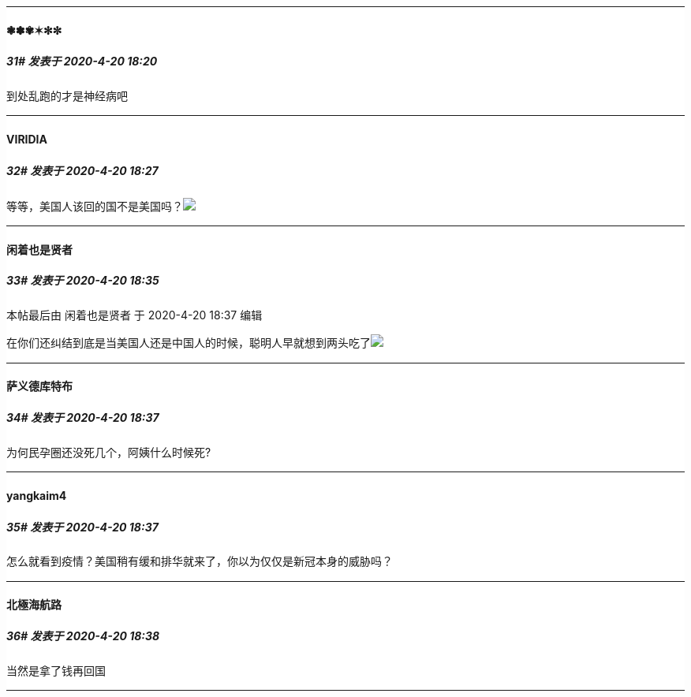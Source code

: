 
-----

####  ❃✽✾✶✻✼  
##### 31#       发表于 2020-4-20 18:20


到处乱跑的才是神经病吧


-----

####  VIRIDIA  
##### 32#       发表于 2020-4-20 18:27


等等，美国人该回的国不是美国吗？<img src="https://static.saraba1st.com/image/smiley/face2017/013.png" referrerpolicy="no-referrer">


-----

####  闲着也是贤者  
##### 33#       发表于 2020-4-20 18:35


 本帖最后由 闲着也是贤者 于 2020-4-20 18:37 编辑 

在你们还纠结到底是当美国人还是中国人的时候，聪明人早就想到两头吃了<img src="https://static.saraba1st.com/image/smiley/face2017/049.png" referrerpolicy="no-referrer">


-----

####  萨义德库特布  
##### 34#       发表于 2020-4-20 18:37


为何民孕圈还没死几个，阿姨什么时候死?


-----

####  yangkaim4  
##### 35#       发表于 2020-4-20 18:37


怎么就看到疫情？美国稍有缓和排华就来了，你以为仅仅是新冠本身的威胁吗？


-----

####  北極海航路  
##### 36#       发表于 2020-4-20 18:38


当然是拿了钱再回国


-----
